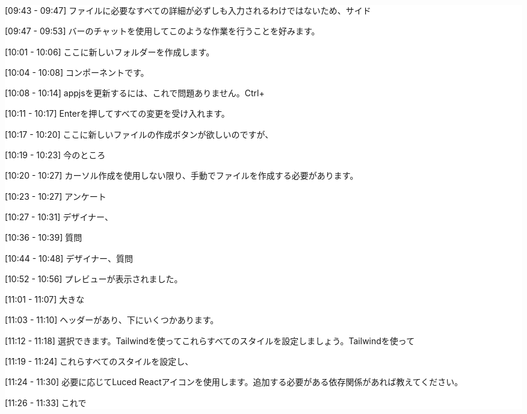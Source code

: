 [09:43 - 09:47]
ファイルに必要なすべての詳細が必ずしも入力されるわけではないため、サイド

[09:47 - 09:53]
バーのチャットを使用してこのような作業を行うことを好みます。

[10:01 - 10:06]
ここに新しいフォルダーを作成します。

[10:04 - 10:08]
コンポーネントです。

[10:08 - 10:14]
appjsを更新するには、これで問題ありません。Ctrl+

[10:11 - 10:17]
Enterを押してすべての変更を受け入れます。

[10:17 - 10:20]
ここに新しいファイルの作成ボタンが欲しいのですが、

[10:19 - 10:23]
今のところ

[10:20 - 10:27]
カーソル作成を使用しない限り、手動でファイルを作成する必要があります。

[10:23 - 10:27]
アンケート

[10:27 - 10:31]
デザイナー、

[10:36 - 10:39]
質問

[10:44 - 10:48]
デザイナー、質問

[10:52 - 10:56]
プレビューが表示されました。

[11:01 - 11:07]
大きな

[11:03 - 11:10]
ヘッダーがあり、下にいくつかあります。

[11:12 - 11:18]
選択できます。Tailwindを使ってこれらすべてのスタイルを設定しましょう。Tailwindを使って

[11:19 - 11:24]
これらすべてのスタイルを設定し、

[11:24 - 11:30]
必要に応じてLuced Reactアイコンを使用します。追加する必要がある依存関係があれば教えてください。

[11:26 - 11:33]
これで
